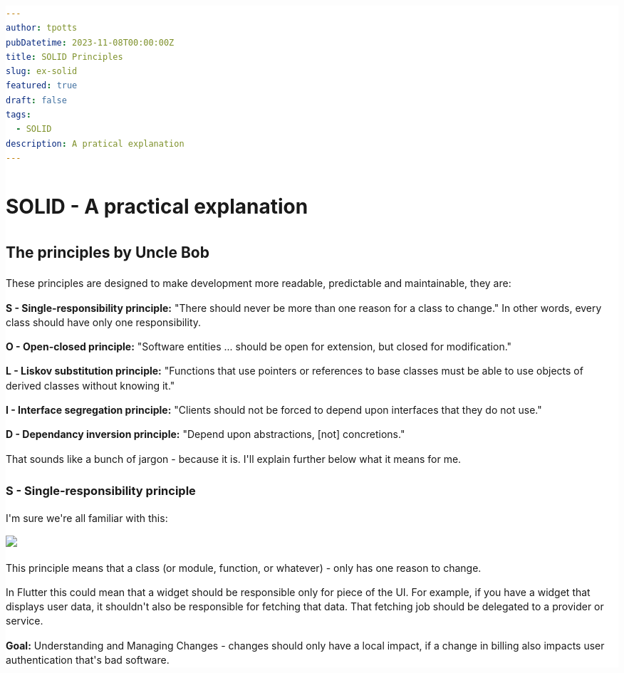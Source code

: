 ```yaml
---
author: tpotts
pubDatetime: 2023-11-08T00:00:00Z
title: SOLID Principles
slug: ex-solid
featured: true
draft: false
tags:
  - SOLID
description: A pratical explanation
---
```


# SOLID - A practical explanation

## The principles by Uncle Bob

These principles are designed to make development more readable, predictable and maintainable, they are:

**S - Single-responsibility principle:** "There should never be more than one reason for a class to change." In other words, every class should have only one responsibility.

**O - Open-closed principle:** "Software entities ... should be open for extension, but closed for modification."

**L - Liskov substitution principle:** "Functions that use pointers or references to base classes must be able to use objects of derived classes without knowing it."

**I - Interface segregation principle:** "Clients should not be forced to depend upon interfaces that they do not use."

**D - Dependancy inversion principle:** "Depend upon abstractions, \[not\] concretions."

That sounds like a bunch of jargon - because it is. I'll explain further below what it means for me.

### S - Single-responsibility principle

I'm sure we're all familiar with this:

![](/one_job.gif)

This principle means that a class (or module, function, or whatever) - only has one reason to change.

In Flutter this could mean that a widget should be responsible only for piece of the UI. For example, if you have a widget that displays user data, it shouldn't also be responsible for fetching that data. That fetching job should be delegated to a provider or service.

**Goal:** Understanding and Managing Changes - changes should only have a local impact, if a change in billing also impacts user authentication that's bad software.

